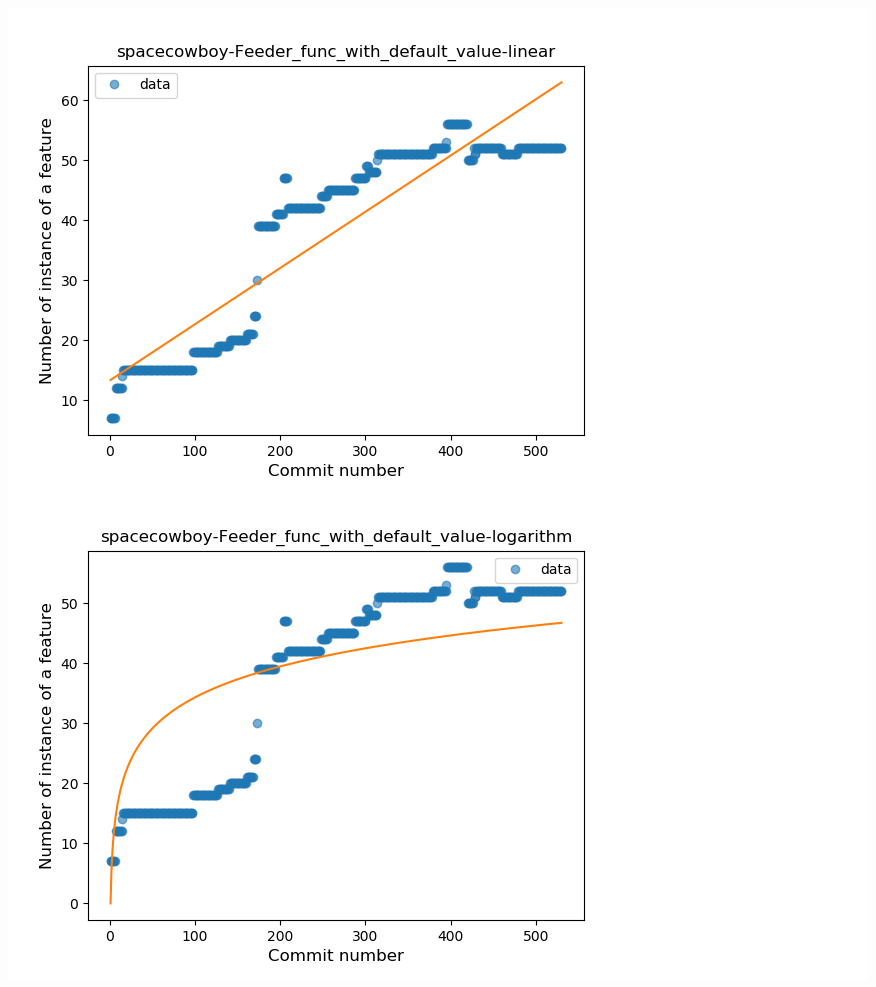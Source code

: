 ![spacecowboy-Feeder T1](../plots/spacecowboy-Feeder_func_with_default_value_T1.png)
![spacecowboy-Feeder T6](../plots/spacecowboy-Feeder_func_with_default_value_T6.png)